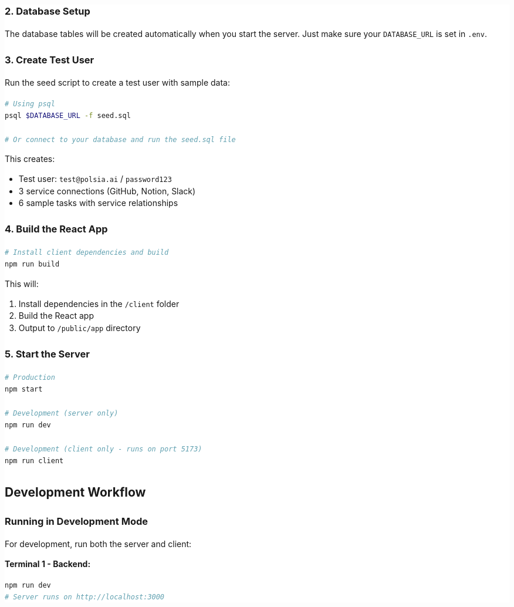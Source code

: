 ### 2. Database Setup

The database tables will be created automatically when you start the server. Just make sure your `DATABASE_URL` is set in `.env`.

### 3. Create Test User

Run the seed script to create a test user with sample data:

```bash
# Using psql
psql $DATABASE_URL -f seed.sql

# Or connect to your database and run the seed.sql file
```

This creates:
- Test user: `test@polsia.ai` / `password123`
- 3 service connections (GitHub, Notion, Slack)
- 6 sample tasks with service relationships

### 4. Build the React App

```bash
# Install client dependencies and build
npm run build
```

This will:
1. Install dependencies in the `/client` folder
2. Build the React app
3. Output to `/public/app` directory

### 5. Start the Server

```bash
# Production
npm start

# Development (server only)
npm run dev

# Development (client only - runs on port 5173)
npm run client
```

## Development Workflow

### Running in Development Mode

For development, run both the server and client:

**Terminal 1 - Backend:**
```bash
npm run dev
# Server runs on http://localhost:3000
```
